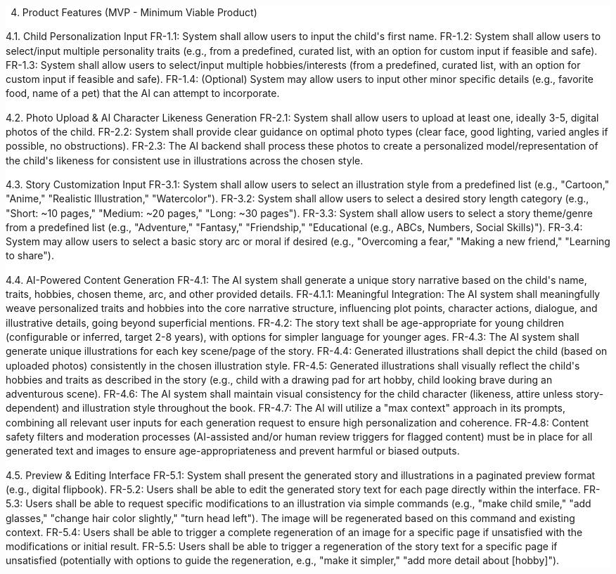 4. Product Features (MVP - Minimum Viable Product)

4.1. Child Personalization Input
FR-1.1: System shall allow users to input the child's first name.
FR-1.2: System shall allow users to select/input multiple personality traits (e.g., from a predefined, curated list, with an option for custom input if feasible and safe).
FR-1.3: System shall allow users to select/input multiple hobbies/interests (from a predefined, curated list, with an option for custom input if feasible and safe).
FR-1.4: (Optional) System may allow users to input other minor specific details (e.g., favorite food, name of a pet) that the AI can attempt to incorporate.

4.2. Photo Upload & AI Character Likeness Generation
FR-2.1: System shall allow users to upload at least one, ideally 3-5, digital photos of the child.
FR-2.2: System shall provide clear guidance on optimal photo types (clear face, good lighting, varied angles if possible, no obstructions).
FR-2.3: The AI backend shall process these photos to create a personalized model/representation of the child's likeness for consistent use in illustrations across the chosen style.

4.3. Story Customization Input
FR-3.1: System shall allow users to select an illustration style from a predefined list (e.g., "Cartoon," "Anime," "Realistic Illustration," "Watercolor").
FR-3.2: System shall allow users to select a desired story length category (e.g., "Short: ~10 pages," "Medium: ~20 pages," "Long: ~30 pages").
FR-3.3: System shall allow users to select a story theme/genre from a predefined list (e.g., "Adventure," "Fantasy," "Friendship," "Educational (e.g., ABCs, Numbers, Social Skills)").
FR-3.4: System may allow users to select a basic story arc or moral if desired (e.g., "Overcoming a fear," "Making a new friend," "Learning to share").

4.4. AI-Powered Content Generation
FR-4.1: The AI system shall generate a unique story narrative based on the child's name, traits, hobbies, chosen theme, arc, and other provided details.
FR-4.1.1: Meaningful Integration: The AI system shall meaningfully weave personalized traits and hobbies into the core narrative structure, influencing plot points, character actions, dialogue, and illustrative details, going beyond superficial mentions.
FR-4.2: The story text shall be age-appropriate for young children (configurable or inferred, target 2-8 years), with options for simpler language for younger ages.
FR-4.3: The AI system shall generate unique illustrations for each key scene/page of the story.
FR-4.4: Generated illustrations shall depict the child (based on uploaded photos) consistently in the chosen illustration style.
FR-4.5: Generated illustrations shall visually reflect the child's hobbies and traits as described in the story (e.g., child with a drawing pad for art hobby, child looking brave during an adventurous scene).
FR-4.6: The AI system shall maintain visual consistency for the child character (likeness, attire unless story-dependent) and illustration style throughout the book.
FR-4.7: The AI will utilize a "max context" approach in its prompts, combining all relevant user inputs for each generation request to ensure high personalization and coherence.
FR-4.8: Content safety filters and moderation processes (AI-assisted and/or human review triggers for flagged content) must be in place for all generated text and images to ensure age-appropriateness and prevent harmful or biased outputs.

4.5. Preview & Editing Interface
FR-5.1: System shall present the generated story and illustrations in a paginated preview format (e.g., digital flipbook).
FR-5.2: Users shall be able to edit the generated story text for each page directly within the interface.
FR-5.3: Users shall be able to request specific modifications to an illustration via simple commands (e.g., "make child smile," "add glasses," "change hair color slightly," "turn head left"). The image will be regenerated based on this command and existing context.
FR-5.4: Users shall be able to trigger a complete regeneration of an image for a specific page if unsatisfied with the modifications or initial result.
FR-5.5: Users shall be able to trigger a regeneration of the story text for a specific page if unsatisfied (potentially with options to guide the regeneration, e.g., "make it simpler," "add more detail about [hobby]").
